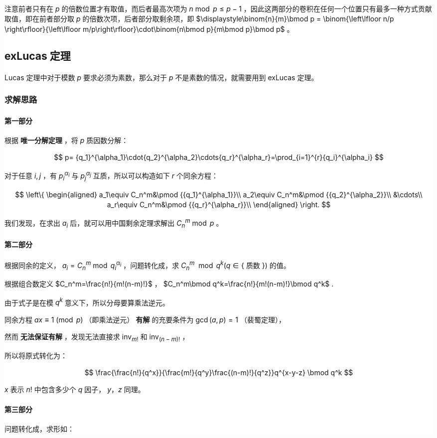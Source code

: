 注意前者只有在 $p$ 的倍数位置才有取值，而后者最高次项为 $n\bmod p \le p-1$ ，因此这两部分的卷积在任何一个位置只有最多一种方式贡献取值，即在前者部分取 $p$ 的倍数次项，后者部分取剩余项，即 $\displaystyle\binom{n}{m}\bmod p = \binom{\left\lfloor n/p \right\rfloor}{\left\lfloor m/p\right\rfloor}\cdot\binom{n\bmod p}{m\bmod p}\bmod p$ 。

## exLucas 定理

Lucas 定理中对于模数 $p$ 要求必须为素数，那么对于 $p$ 不是素数的情况，就需要用到 exLucas 定理。

### 求解思路

#### 第一部分

根据 **唯一分解定理** ，将 $p$ 质因数分解：

$$
p=
{q_1}^{\alpha_1}\cdot{q_2}^{\alpha_2}\cdots{q_r}^{\alpha_r}=\prod_{i=1}^{r}{q_i}^{\alpha_i}
$$

对于任意 $i,j$ ，有 ${p_i}^{\alpha_i}$ 与 ${p_j}^{\alpha_j}$ 互质，所以可以构造如下 $r$ 个同余方程：

$$
\left\{
\begin{aligned}
a_1\equiv C_n^m&\pmod {{q_1}^{\alpha_1}}\\
a_2\equiv C_n^m&\pmod {{q_2}^{\alpha_2}}\\
&\cdots\\
a_r\equiv C_n^m&\pmod {{q_r}^{\alpha_r}}\\
\end{aligned}
\right.
$$

我们发现，在求出 $a_i$ 后，就可以用中国剩余定理求解出 $C_n^m\bmod p$ 。

#### 第二部分

根据同余的定义， $a_i=C_n^m\bmod {q_i}^{\alpha_i}$ ，问题转化成，求 $C_n^m\mod q^k(q\in\{$ 质数 $\})$ 的值。

根据组合数定义 $C_n^m=\frac{n!}{m!(n-m)!}$ ， $C_n^m\bmod q^k=\frac{n!}{m!(n-m)!}\bmod q^k$ .

由于式子是在模 $q^k$ 意义下，所以分母要算乘法逆元。

同余方程 $ax\equiv 1\pmod p$ （即乘法逆元） **有解** 的充要条件为 $\gcd(a,p)=1$ （裴蜀定理），

然而 **无法保证有解** ，发现无法直接求 $\operatorname{inv}_{m!}$ 和 $\operatorname{inv}_{(n-m)!}$ ，

所以将原式转化为：

$$
\frac{\frac{n!}{q^x}}{\frac{m!}{q^y}\frac{(n-m)!}{q^z}}q^{x-y-z} \bmod q^k
$$

 $x$ 表示 $n!$ 中包含多少个 $q$ 因子， $y，z$ 同理。

#### 第三部分

问题转化成，求形如：
